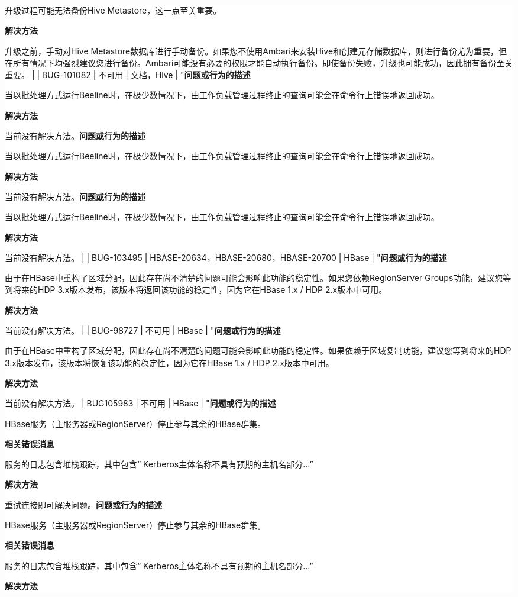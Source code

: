 升级过程可能无法备份Hive Metastore，这一点至关重要。

**解决方法**

升级之前，手动对Hive Metastore数据库进行手动备份。如果您不使用Ambari来安装Hive和创建元存储数据库，则进行备份尤为重要，但在所有情况下均强烈建议您进行备份。Ambari可能没有必要的权限才能自动执行备份。即使备份失败，升级也可能成功，因此拥有备份至关重要。 |
| BUG-101082	|	不可用	|	文档，Hive	|	"**问题或行为的描述**

当以批处理方式运行Beeline时，在极少数情况下，由工作负载管理过程终止的查询可能会在命令行上错误地返回成功。

**解决方法**

当前没有解决方法。**问题或行为的描述**

当以批处理方式运行Beeline时，在极少数情况下，由工作负载管理过程终止的查询可能会在命令行上错误地返回成功。

**解决方法**

当前没有解决方法。**问题或行为的描述**

当以批处理方式运行Beeline时，在极少数情况下，由工作负载管理过程终止的查询可能会在命令行上错误地返回成功。

**解决方法**

当前没有解决方法。 |
| BUG-103495	|	HBASE-20634，HBASE-20680，HBASE-20700	|	HBase	|	"**问题或行为的描述**

由于在HBase中重构了区域分配，因此存在尚不清楚的问题可能会影响此功能的稳定性。如果您依赖RegionServer Groups功能，建议您等到将来的HDP 3.x版本发布，该版本将返回该功能的稳定性，因为它在HBase 1.x / HDP 2.x版本中可用。

**解决方法**

当前没有解决方法。 |
| BUG-98727	|	不可用	|	HBase	|	"**问题或行为的描述**

由于在HBase中重构了区域分配，因此存在尚不清楚的问题可能会影响此功能的稳定性。如果依赖于区域复制功能，建议您等到将来的HDP 3.x版本发布，该版本将恢复该功能的稳定性，因为它在HBase 1.x / HDP 2.x版本中可用。

**解决方法**

当前没有解决方法。 |
BUG105983	|	不可用	|	HBase	|	"**问题或行为的描述**

HBase服务（主服务器或RegionServer）停止参与其余的HBase群集。

**相关错误消息**

服务的日志包含堆栈跟踪，其中包含“ Kerberos主体名称不具有预期的主机名部分...”

**解决方法**

重试连接即可解决问题。**问题或行为的描述**

HBase服务（主服务器或RegionServer）停止参与其余的HBase群集。

**相关错误消息**

服务的日志包含堆栈跟踪，其中包含“ Kerberos主体名称不具有预期的主机名部分...”

**解决方法**
